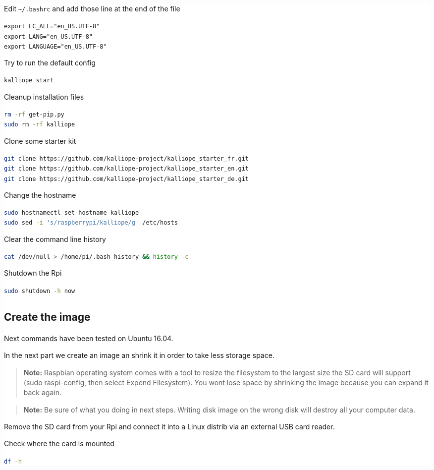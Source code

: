 Edit `~/.bashrc` and add those line at the end of the file
```
export LC_ALL="en_US.UTF-8"
export LANG="en_US.UTF-8"
export LANGUAGE="en_US.UTF-8"
```

Try to run the default config
```
kalliope start
```

Cleanup installation files
```bash
rm -rf get-pip.py
sudo rm -rf kalliope
```

Clone some starter kit
```bash
git clone https://github.com/kalliope-project/kalliope_starter_fr.git
git clone https://github.com/kalliope-project/kalliope_starter_en.git
git clone https://github.com/kalliope-project/kalliope_starter_de.git
```

Change the hostname
```bash
sudo hostnamectl set-hostname kalliope
sudo sed -i 's/raspberrypi/kalliope/g' /etc/hosts
```

Clear the command line history
```bash
cat /dev/null > /home/pi/.bash_history && history -c
```

Shutdown the Rpi
```bash
sudo shutdown -h now
```

## Create the image

Next commands have been tested on Ubuntu 16.04.

In the next part we create an image an shrink it in order to take less storage space.
>**Note:** Raspbian operating system comes with a tool to resize the filesystem to the largest size the SD card will support (sudo raspi-config, then select Expend Filesystem). You wont lose space by shrinking the image because you can expand it back again.

>**Note:** Be sure of what you doing in next steps. Writing disk image on the wrong disk will destroy all your computer data. 

Remove the SD card from your Rpi and connect it into a Linux distrib via an external USB card reader.

Check where the card is mounted
```bash
df -h
```
